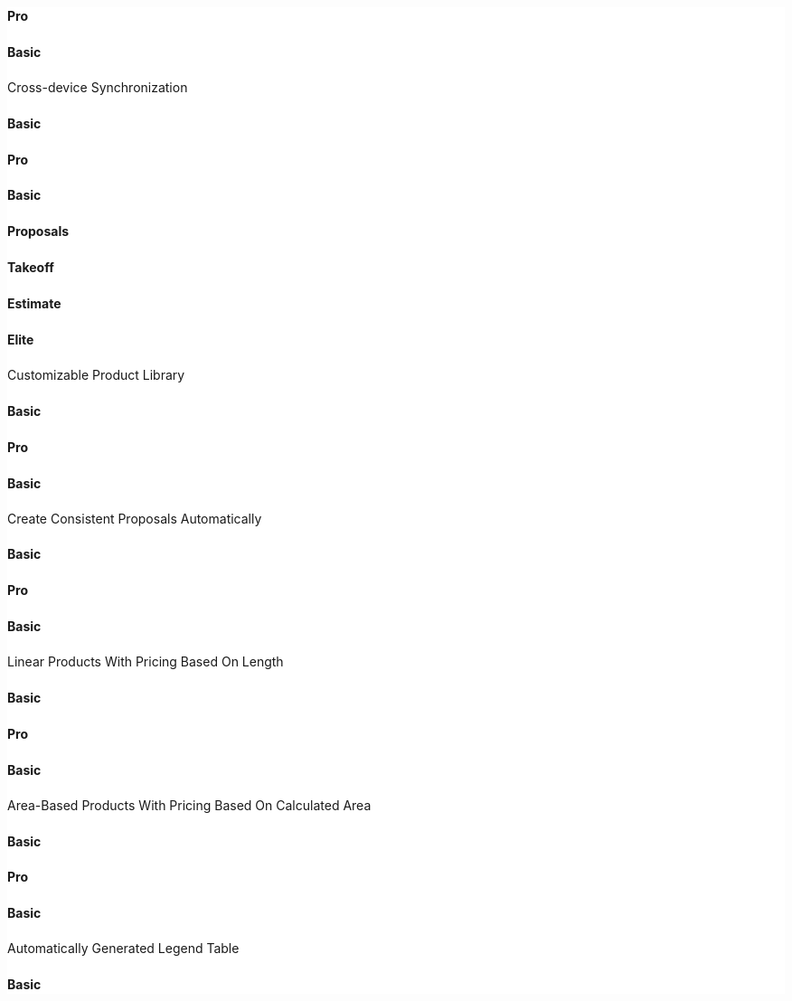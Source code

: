 #### Pro

#### Basic

Cross-device Synchronization

#### Basic

#### Pro

#### Basic

#### Proposals

#### Takeoff

#### Estimate

#### Elite

Customizable Product Library

#### Basic

#### Pro

#### Basic

Create Consistent Proposals Automatically

#### Basic

#### Pro

#### Basic

Linear Products With Pricing Based On Length

#### Basic

#### Pro

#### Basic

Area-Based Products With Pricing Based On Calculated Area

#### Basic

#### Pro

#### Basic

Automatically Generated Legend Table

#### Basic

